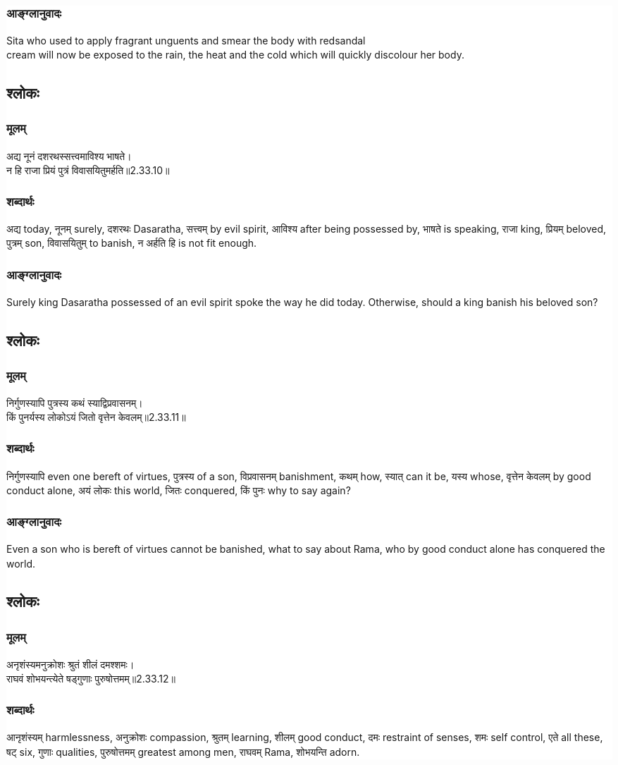 ### आङ्ग्लानुवादः
Sita who used to apply fragrant unguents and smear the body with redsandal  
cream will now be exposed to the rain, the heat and the cold which will quickly discolour her body.



## श्लोकः
### मूलम्
अद्य नूनं दशरथस्सत्त्वमाविश्य भाषते।  
न हि राजा प्रियं पुत्रं विवासयितुमर्हति॥2.33.10॥

### शब्दार्थः
अद्य today, नूनम् surely, दशरथः Dasaratha, सत्त्वम् by evil spirit, आविश्य after being  possessed by, भाषते is speaking, राजा king, प्रियम् beloved, पुत्रम् son, विवासयितुम् to banish, न अर्हति हि is not fit enough.

### आङ्ग्लानुवादः
Surely king Dasaratha possessed of an evil spirit spoke the way he did today. Otherwise, should a king banish his beloved son?



## श्लोकः
### मूलम्
निर्गुणस्यापि पुत्रस्य कथं स्याद्विप्रवासनम्।  
किं पुनर्यस्य लोकोऽयं जितो वृत्तेन केवलम्॥2.33.11॥

### शब्दार्थः
निर्गुणस्यापि even one bereft of virtues, पुत्रस्य of a son, विप्रवासनम् banishment, कथम् how, स्यात् can it be, यस्य whose, वृत्तेन केवलम् by good conduct alone, अयं लोकः this world, जितः conquered, किं पुनः why to say again?

### आङ्ग्लानुवादः
Even a son who is bereft of virtues cannot be banished, what to say about Rama, who by good conduct alone has conquered the world.



## श्लोकः
### मूलम्
अनृशंस्यमनुक्रोशः श्रुतं शीलं दमश्शमः।  
राघवं शोभयन्त्येते षड्गुणाः पुरुषोत्तमम्॥2.33.12॥

### शब्दार्थः
आनृशंस्यम् harmlessness, अनुक्रोशः compassion, श्रुतम् learning, शीलम् good conduct, दमः restraint of senses, शमः self control, एते all these, षट् six, गुणाः qualities, पुरुषोत्तमम् greatest among men, राघवम् Rama, शोभयन्ति adorn.
